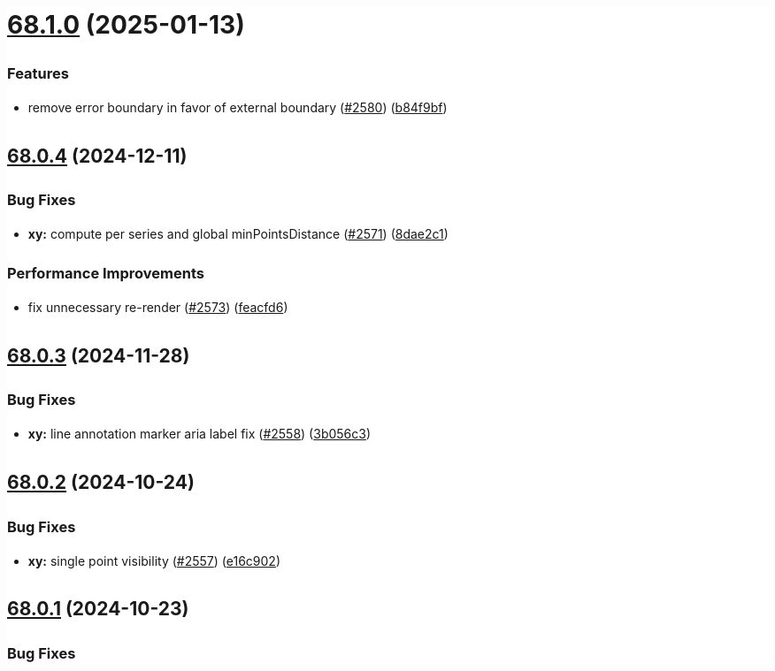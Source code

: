 # [68.1.0](https://github.com/elastic/elastic-charts/compare/v68.0.4...v68.1.0) (2025-01-13)


### Features

* remove error boundary in favor of external boundary ([#2580](https://github.com/elastic/elastic-charts/issues/2580)) ([b84f9bf](https://github.com/elastic/elastic-charts/commit/b84f9bf3d7a2e28d36ea68879c9d0d8090ac98c9))

## [68.0.4](https://github.com/elastic/elastic-charts/compare/v68.0.3...v68.0.4) (2024-12-11)


### Bug Fixes

* **xy:** compute per series and global minPointsDistance ([#2571](https://github.com/elastic/elastic-charts/issues/2571)) ([8dae2c1](https://github.com/elastic/elastic-charts/commit/8dae2c1f4c99146aa757b2d3eec9d72846248cc7))


### Performance Improvements

* fix unnecessary re-render ([#2573](https://github.com/elastic/elastic-charts/issues/2573)) ([feacfd6](https://github.com/elastic/elastic-charts/commit/feacfd6247b9580a8d32bc5d6284329b2035c1ba))

## [68.0.3](https://github.com/elastic/elastic-charts/compare/v68.0.2...v68.0.3) (2024-11-28)


### Bug Fixes

* **xy:** line annotation marker aria label fix ([#2558](https://github.com/elastic/elastic-charts/issues/2558)) ([3b056c3](https://github.com/elastic/elastic-charts/commit/3b056c395c5ff87044ea989a3b737022cea20509))

## [68.0.2](https://github.com/elastic/elastic-charts/compare/v68.0.1...v68.0.2) (2024-10-24)


### Bug Fixes

* **xy:** single point visibility ([#2557](https://github.com/elastic/elastic-charts/issues/2557)) ([e16c902](https://github.com/elastic/elastic-charts/commit/e16c902dd5c73ae130a0b472f88e7d5fda5b9e0f))

## [68.0.1](https://github.com/elastic/elastic-charts/compare/v68.0.0...v68.0.1) (2024-10-23)


### Bug Fixes
